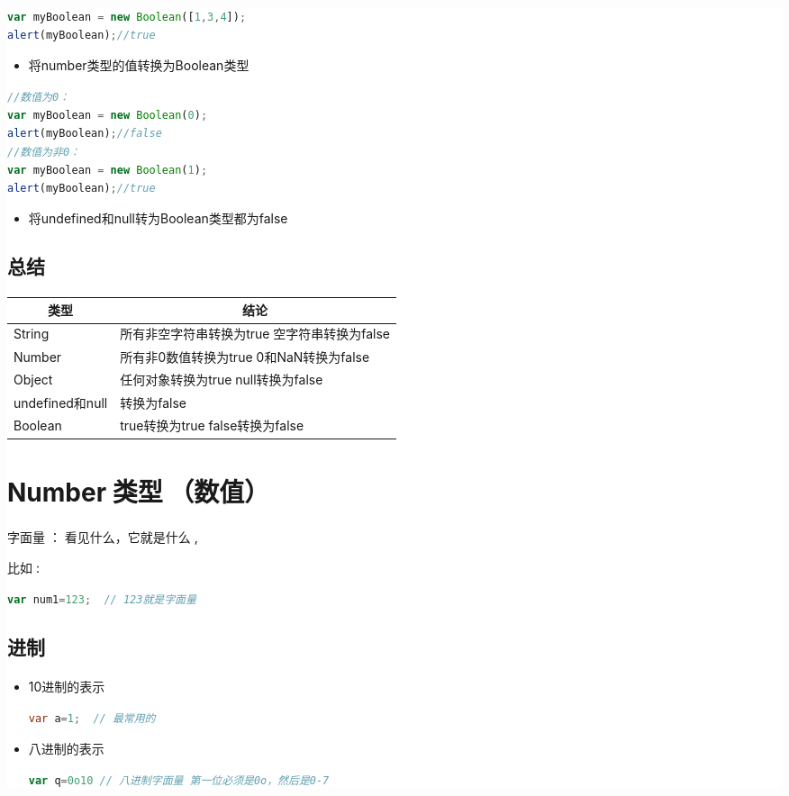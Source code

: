   ```javascript
  var myBoolean = new Boolean([1,3,4]);
  alert(myBoolean);//true
  ```

-  将number类型的值转换为Boolean类型

  ```javascript
  //数值为0：
  var myBoolean = new Boolean(0);
  alert(myBoolean);//false
  //数值为非0：
  var myBoolean = new Boolean(1);
  alert(myBoolean);//true
  ```

- 将undefined和null转为Boolean类型都为false

## 总结

| 类型            | 结论                                          |
| --------------- | --------------------------------------------- |
| String          | 所有非空字符串转换为true  空字符串转换为false |
| Number          | 所有非0数值转换为true    0和NaN转换为false    |
| Object          | 任何对象转换为true     null转换为false        |
| undefined和null | 转换为false                                   |
| Boolean         | true转换为true    false转换为false            |



# Number 类型 （数值）

字面量 ： 看见什么，它就是什么 ,

比如 :  

```javascript
var num1=123;  // 123就是字面量
```

## 进制

- 10进制的表示

  ```java
  var a=1;  // 最常用的
  ```

- 八进制的表示

  ```javascript
  var q=0o10 // 八进制字面量 第一位必须是0o，然后是0-7
  ```
